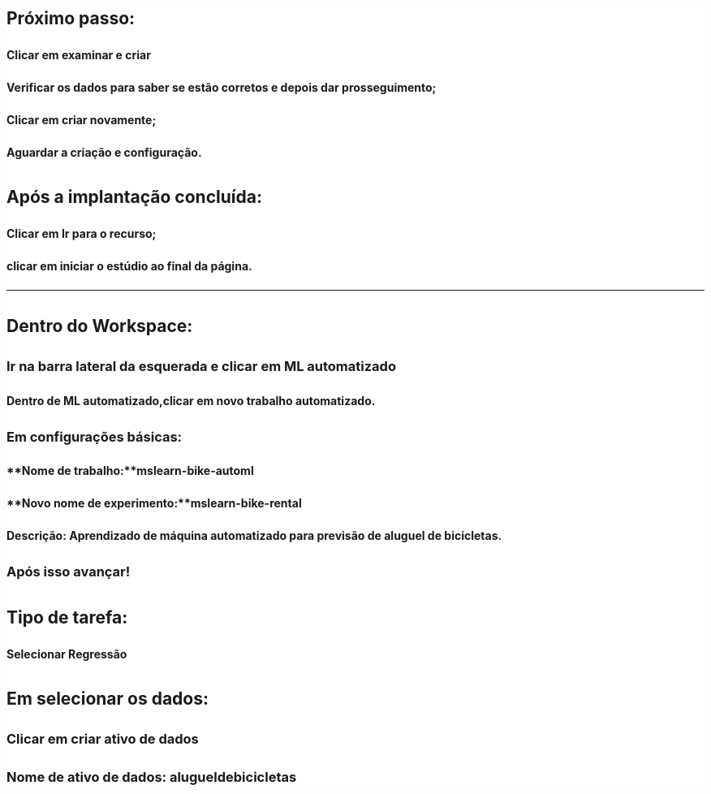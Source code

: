 ## **Próximo passo:**

#### Clicar em examinar e criar

#### Verificar os dados para saber se estão corretos e depois dar prosseguimento;

#### Clicar em criar novamente;

#### Aguardar a criação e configuração.

## **Após a implantação concluída:**

#### Clicar em Ir para o recurso;

#### clicar em iniciar o estúdio ao final da página.

---

## **Dentro do Workspace:**

### Ir na barra lateral da esquerada e clicar em ML automatizado

#### Dentro de ML automatizado,clicar em novo trabalho automatizado.

### Em configurações básicas:

#### **Nome de trabalho:**mslearn-bike-automl

#### **Novo nome de experimento:**mslearn-bike-rental

#### **Descrição:** Aprendizado de máquina automatizado para previsão de aluguel de bicicletas.

### Após isso avançar!

## **Tipo de tarefa:**

#### Selecionar Regressão

## Em selecionar os dados:

### Clicar em criar ativo de dados

### **Nome de ativo de dados:** alugueldebicicletas
